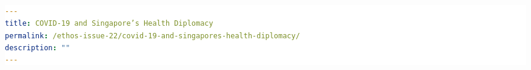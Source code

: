 ```yaml
---
title: COVID-19 and Singapore’s Health Diplomacy
permalink: /ethos-issue-22/covid-19-and-singapores-health-diplomacy/
description: ""
---
```

<style>

.back a
{
	color: #9f2943;
	font-weight: bold;
}

#banner img
{
	width:100%;
}
	
.author
{
border-bottom: 1px solid black;
margin-top:40px;
padding-bottom:30px;
border-top: 1px solid black;	

}

.author p {
	font-size: 0.9em;
	line-height:24px !important;
	}	

.break
{
   border-top: 1px solid  black;
   border-bottom: 1px solid black;
	 padding:20px;
	text-align:center;
	margin-top:50px;
}
	
.break1
{
font-family: Georgia;
	font-size:20px;
	font-style: italic;
	font-weight: bold;
}

.boxheader {
	color: white !important;
	}	
